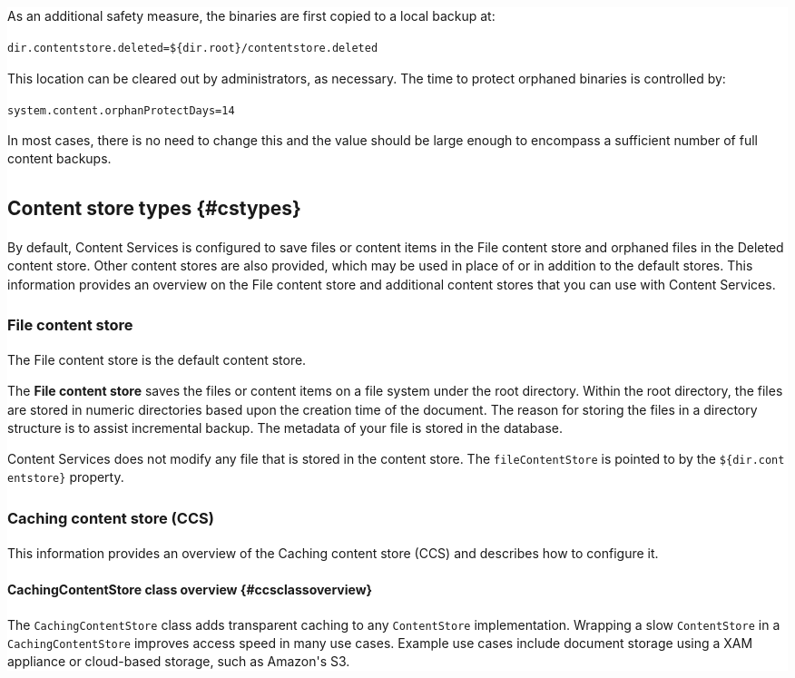 As an additional safety measure, the binaries are first copied to a local backup at:

```text
dir.contentstore.deleted=${dir.root}/contentstore.deleted
```

This location can be cleared out by administrators, as necessary. The time to protect orphaned binaries is controlled by:

```text
system.content.orphanProtectDays=14
```

In most cases, there is no need to change this and the value should be large enough to encompass a sufficient number of 
full content backups.

## Content store types {#cstypes}

By default, Content Services is configured to save files or content items in the File content store and 
orphaned files in the Deleted content store. Other content stores are also provided, which may be used in place of or 
in addition to the default stores. This information provides an overview on the File content store and additional 
content stores that you can use with Content Services.

### File content store

The File content store is the default content store.

The **File content store** saves the files or content items on a file system under the root directory. 
Within the root directory, the files are stored in numeric directories based upon the creation time of the document. 
The reason for storing the files in a directory structure is to assist incremental backup. The metadata of your file is 
stored in the database.

 Content Services does not modify any file that is stored in the content store. The `fileContentStore` is pointed 
to by the `${dir.contentstore}` property.

### Caching content store (CCS)

This information provides an overview of the Caching content store (CCS) and describes how to configure it.

#### CachingContentStore class overview {#ccsclassoverview}

The `CachingContentStore` class adds transparent caching to any `ContentStore` implementation. Wrapping a slow `ContentStore` 
in a `CachingContentStore` improves access speed in many use cases. Example use cases include document storage using a 
XAM appliance or cloud-based storage, such as Amazon's S3.
